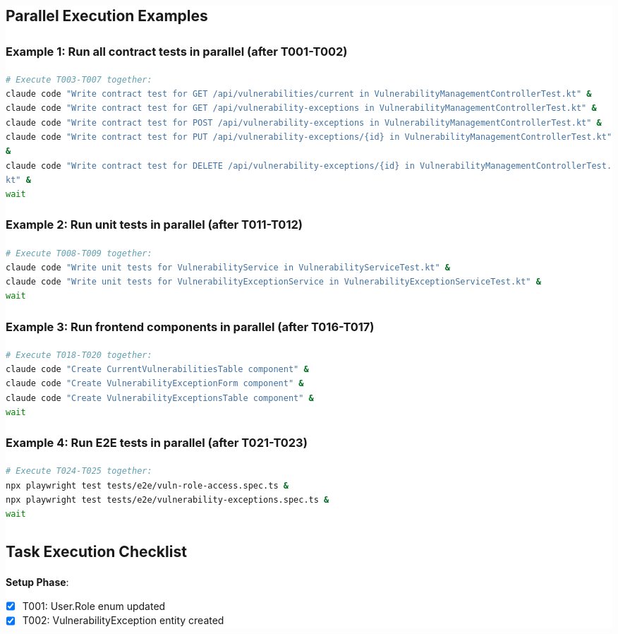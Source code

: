 ## Parallel Execution Examples

### Example 1: Run all contract tests in parallel (after T001-T002)
```bash
# Execute T003-T007 together:
claude code "Write contract test for GET /api/vulnerabilities/current in VulnerabilityManagementControllerTest.kt" &
claude code "Write contract test for GET /api/vulnerability-exceptions in VulnerabilityManagementControllerTest.kt" &
claude code "Write contract test for POST /api/vulnerability-exceptions in VulnerabilityManagementControllerTest.kt" &
claude code "Write contract test for PUT /api/vulnerability-exceptions/{id} in VulnerabilityManagementControllerTest.kt" &
claude code "Write contract test for DELETE /api/vulnerability-exceptions/{id} in VulnerabilityManagementControllerTest.kt" &
wait
```

### Example 2: Run unit tests in parallel (after T011-T012)
```bash
# Execute T008-T009 together:
claude code "Write unit tests for VulnerabilityService in VulnerabilityServiceTest.kt" &
claude code "Write unit tests for VulnerabilityExceptionService in VulnerabilityExceptionServiceTest.kt" &
wait
```

### Example 3: Run frontend components in parallel (after T016-T017)
```bash
# Execute T018-T020 together:
claude code "Create CurrentVulnerabilitiesTable component" &
claude code "Create VulnerabilityExceptionForm component" &
claude code "Create VulnerabilityExceptionsTable component" &
wait
```

### Example 4: Run E2E tests in parallel (after T021-T023)
```bash
# Execute T024-T025 together:
npx playwright test tests/e2e/vuln-role-access.spec.ts &
npx playwright test tests/e2e/vulnerability-exceptions.spec.ts &
wait
```

## Task Execution Checklist

**Setup Phase**:
- [x] T001: User.Role enum updated
- [x] T002: VulnerabilityException entity created
